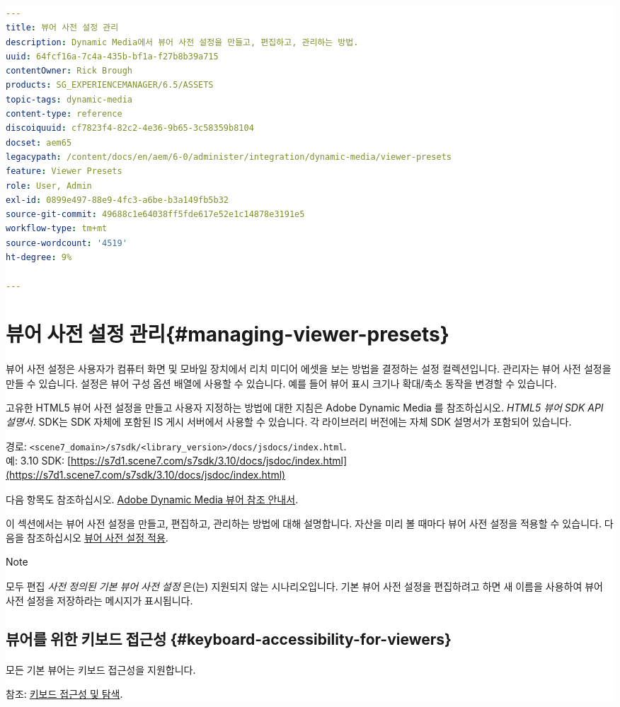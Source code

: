 ```yaml
---
title: 뷰어 사전 설정 관리
description: Dynamic Media에서 뷰어 사전 설정을 만들고, 편집하고, 관리하는 방법.
uuid: 64fcf16a-7c4a-435b-bf1a-f27b8b39a715
contentOwner: Rick Brough
products: SG_EXPERIENCEMANAGER/6.5/ASSETS
topic-tags: dynamic-media
content-type: reference
discoiquuid: cf7823f4-82c2-4e36-9b65-3c58359b8104
docset: aem65
legacypath: /content/docs/en/aem/6-0/administer/integration/dynamic-media/viewer-presets
feature: Viewer Presets
role: User, Admin
exl-id: 0899e497-88e9-4fc3-a6be-b3a149fb5b32
source-git-commit: 49688c1e64038ff5fde617e52e1c14878e3191e5
workflow-type: tm+mt
source-wordcount: '4519'
ht-degree: 9%

---
```


# 뷰어 사전 설정 관리{#managing-viewer-presets}

뷰어 사전 설정은 사용자가 컴퓨터 화면 및 모바일 장치에서 리치 미디어 에셋을 보는 방법을 결정하는 설정 컬렉션입니다. 관리자는 뷰어 사전 설정을 만들 수 있습니다. 설정은 뷰어 구성 옵션 배열에 사용할 수 있습니다. 예를 들어 뷰어 표시 크기나 확대/축소 동작을 변경할 수 있습니다.

고유한 HTML5 뷰어 사전 설정을 만들고 사용자 지정하는 방법에 대한 지침은 Adobe Dynamic Media 를 참조하십시오. *HTML5 뷰어 SDK API 설명서*. SDK는 SDK 자체에 포함된 IS 게시 서버에서 사용할 수 있습니다. 각 라이브러리 버전에는 자체 SDK 설명서가 포함되어 있습니다.

경로: `<scene7_domain>/s7sdk/<library_version>/docs/jsdocs/index.html`.\
예: 3.10 SDK: [https://s7d1.scene7.com/s7sdk/3.10/docs/jsdoc/index.html](https://s7d1.scene7.com/s7sdk/3.10/docs/jsdoc/index.html)

다음 항목도 참조하십시오. [Adobe Dynamic Media 뷰어 참조 안내서](https://experienceleague.adobe.com/docs/dynamic-media-developer-resources.html).

이 섹션에서는 뷰어 사전 설정을 만들고, 편집하고, 관리하는 방법에 대해 설명합니다. 자산을 미리 볼 때마다 뷰어 사전 설정을 적용할 수 있습니다. 다음을 참조하십시오 [뷰어 사전 설정 적용](#applying-a-viewer-preset-to-an-asset).

>[!NOTE]
>
>모두 편집 *사전 정의된 기본 뷰어 사전 설정* 은(는) 지원되지 않는 시나리오입니다. 기본 뷰어 사전 설정을 편집하려고 하면 새 이름을 사용하여 뷰어 사전 설정을 저장하라는 메시지가 표시됩니다.

## 뷰어를 위한 키보드 접근성 {#keyboard-accessibility-for-viewers}

모든 기본 뷰어는 키보드 접근성을 지원합니다.

참조: [키보드 접근성 및 탐색](https://experienceleague.adobe.com/docs/dynamic-media-developer-resources/library/c-keyboard-accessibility.html).
